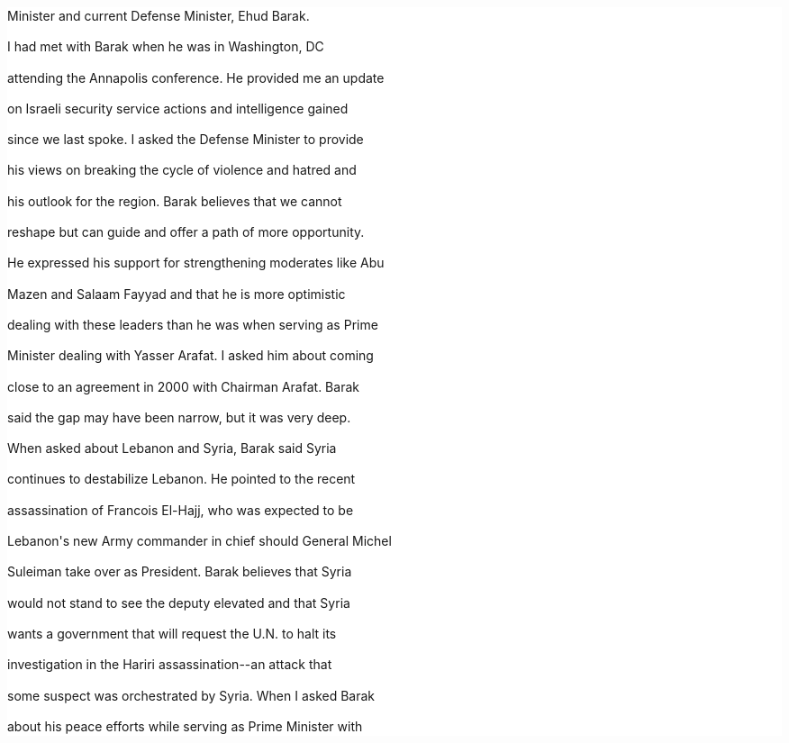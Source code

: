 
 Minister and current Defense Minister, Ehud Barak.



 I had met with Barak when he was in Washington, DC 


 attending the Annapolis conference. He provided me an update 


 on Israeli security service actions and intelligence gained 


 since we last spoke. I asked the Defense Minister to provide 


 his views on breaking the cycle of violence and hatred and 


 his outlook for the region. Barak believes that we cannot 


 reshape but can guide and offer a path of more opportunity. 


 He expressed his support for strengthening moderates like Abu 


 Mazen and Salaam Fayyad and that he is more optimistic 


 dealing with these leaders than he was when serving as Prime 


 Minister dealing with Yasser Arafat. I asked him about coming 


 close to an agreement in 2000 with Chairman Arafat. Barak 


 said the gap may have been narrow, but it was very deep.



 When asked about Lebanon and Syria, Barak said Syria 


 continues to destabilize Lebanon. He pointed to the recent 


 assassination of Francois El-Hajj, who was expected to be 


 Lebanon's new Army commander in chief should General Michel 


 Suleiman take over as President. Barak believes that Syria 


 would not stand to see the deputy elevated and that Syria 


 wants a government that will request the U.N. to halt its 


 investigation in the Hariri assassination--an attack that 


 some suspect was orchestrated by Syria. When I asked Barak 


 about his peace efforts while serving as Prime Minister with 

